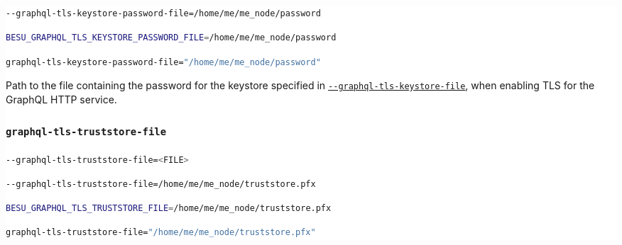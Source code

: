 </TabItem>
<TabItem value="Example">

```bash
--graphql-tls-keystore-password-file=/home/me/me_node/password
```

</TabItem>
<TabItem value="Environment variable">

```bash
BESU_GRAPHQL_TLS_KEYSTORE_PASSWORD_FILE=/home/me/me_node/password
```

</TabItem>
<TabItem value="Configuration file">

```bash
graphql-tls-keystore-password-file="/home/me/me_node/password"
```

</TabItem>
</Tabs>

Path to the file containing the password for the keystore specified in [`--graphql-tls-keystore-file`](#graphql-tls-keystore-file),
when enabling TLS for the GraphQL HTTP service.

### `graphql-tls-truststore-file`

<Tabs>
<TabItem value="Syntax">

```bash
--graphql-tls-truststore-file=<FILE>
```

</TabItem>
<TabItem value="Example">

```bash
--graphql-tls-truststore-file=/home/me/me_node/truststore.pfx
```

</TabItem>
<TabItem value="Environment variable">

```bash
BESU_GRAPHQL_TLS_TRUSTSTORE_FILE=/home/me/me_node/truststore.pfx
```

</TabItem>
<TabItem value="Configuration file">

```bash
graphql-tls-truststore-file="/home/me/me_node/truststore.pfx"
```

</TabItem>
</Tabs>
